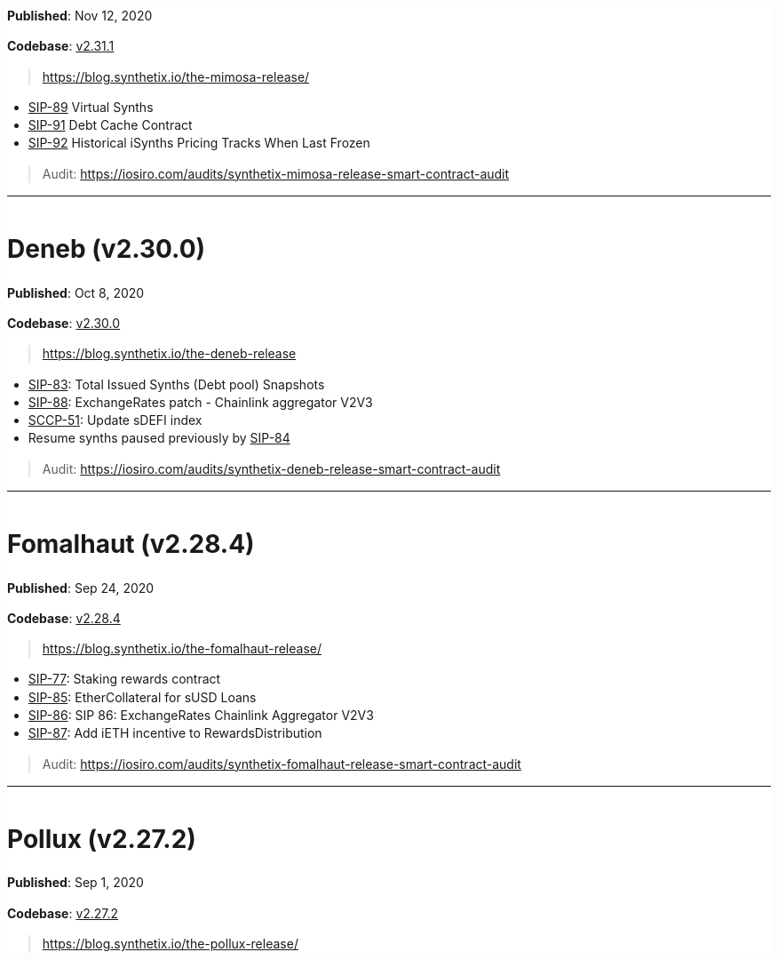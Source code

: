 **Published**: Nov 12, 2020

**Codebase**: [v2.31.1](https://github.com/Synthetixio/synthetix/tree/v2.31.1)

> https://blog.synthetix.io/the-mimosa-release/

- [SIP-89](https://sips.synthetix.io/sips/sip-89) Virtual Synths
- [SIP-91](https://sips.synthetix.io/sips/sip-91) Debt Cache Contract
- [SIP-92](https://sips.synthetix.io/sips/sip-92) Historical iSynths Pricing Tracks When Last Frozen

> Audit: https://iosiro.com/audits/synthetix-mimosa-release-smart-contract-audit

---

# Deneb (v2.30.0)

**Published**: Oct 8, 2020

**Codebase**: [v2.30.0](https://github.com/Synthetixio/synthetix/tree/v2.30.0)

> https://blog.synthetix.io/the-deneb-release

- [SIP-83](https://sips.synthetix.io/sips/sip-83): Total Issued Synths (Debt pool) Snapshots
- [SIP-88](https://sips.synthetix.io/sips/sip-88): ExchangeRates patch - Chainlink aggregator V2V3
- [SCCP-51](https://sips.synthetix.io/sccp/sccp-51): Update sDEFI index
- Resume synths paused previously by [SIP-84](https://sips.synthetix.io/sips/sip-84)

> Audit: https://iosiro.com/audits/synthetix-deneb-release-smart-contract-audit

---

# Fomalhaut (v2.28.4)

**Published**: Sep 24, 2020

**Codebase**: [v2.28.4](https://github.com/Synthetixio/synthetix/tree/v2.28.4)

> https://blog.synthetix.io/the-fomalhaut-release/

- [SIP-77](https://sips.synthetix.io/sips/sip-77): Staking rewards contract
- [SIP-85](https://sips.synthetix.io/sips/sip-85): EtherCollateral for sUSD Loans
- [SIP-86](https://sips.synthetix.io/sips/sip-86): SIP 86: ExchangeRates Chainlink Aggregator V2V3
- [SIP-87](https://sips.synthetix.io/sips/sip-87): Add iETH incentive to RewardsDistribution

> Audit: https://iosiro.com/audits/synthetix-fomalhaut-release-smart-contract-audit

---

# Pollux (v2.27.2)

**Published**: Sep 1, 2020

**Codebase**: [v2.27.2](https://github.com/Synthetixio/synthetix/tree/v2.27.2)

> https://blog.synthetix.io/the-pollux-release/
